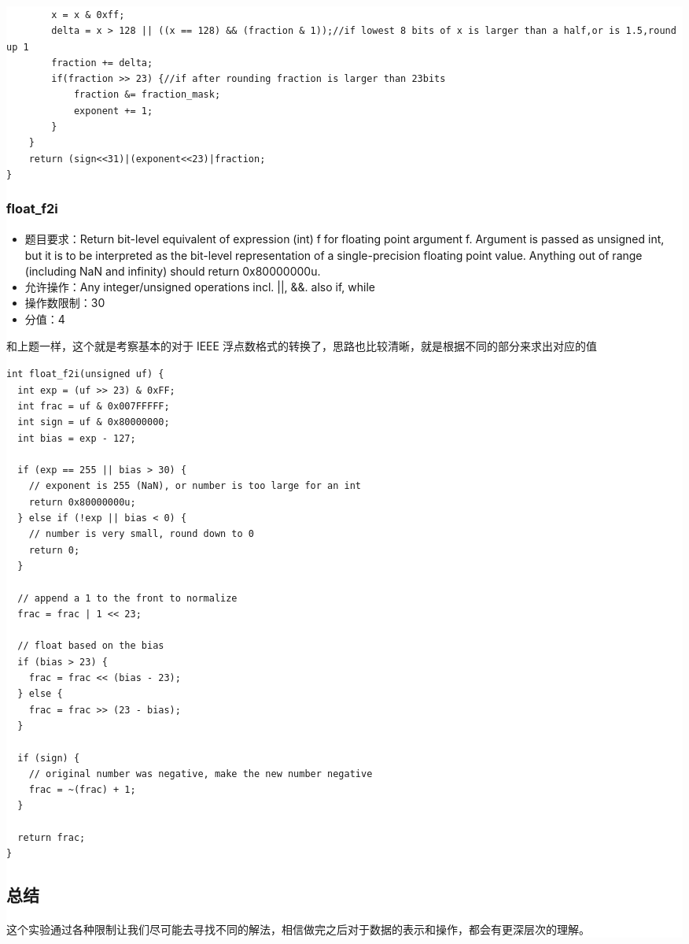 ```
        x = x & 0xff;
        delta = x > 128 || ((x == 128) && (fraction & 1));//if lowest 8 bits of x is larger than a half,or is 1.5,round up 1
        fraction += delta;
        if(fraction >> 23) {//if after rounding fraction is larger than 23bits
            fraction &= fraction_mask;
            exponent += 1;
        }
    }
    return (sign<<31)|(exponent<<23)|fraction;
}
```

### float_f2i

- 题目要求：Return bit-level equivalent of expression (int) f for floating point argument f. Argument is passed as unsigned int, but it is to be interpreted as the bit-level representation of a single-precision floating point value. Anything out of range (including NaN and infinity) should return 0x80000000u.
- 允许操作：Any integer/unsigned operations incl. ||, &&. also if, while
- 操作数限制：30
- 分值：4

和上题一样，这个就是考察基本的对于 IEEE 浮点数格式的转换了，思路也比较清晰，就是根据不同的部分来求出对应的值

```
int float_f2i(unsigned uf) {
  int exp = (uf >> 23) & 0xFF;
  int frac = uf & 0x007FFFFF;
  int sign = uf & 0x80000000;
  int bias = exp - 127;

  if (exp == 255 || bias > 30) {
    // exponent is 255 (NaN), or number is too large for an int
    return 0x80000000u;
  } else if (!exp || bias < 0) {
    // number is very small, round down to 0
    return 0;
  }

  // append a 1 to the front to normalize
  frac = frac | 1 << 23;

  // float based on the bias
  if (bias > 23) {
    frac = frac << (bias - 23);
  } else {
    frac = frac >> (23 - bias);
  }

  if (sign) {
    // original number was negative, make the new number negative
    frac = ~(frac) + 1;
  }

  return frac;
}
```

## 总结

这个实验通过各种限制让我们尽可能去寻找不同的解法，相信做完之后对于数据的表示和操作，都会有更深层次的理解。
